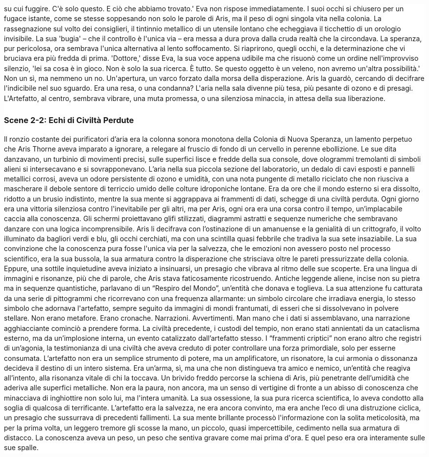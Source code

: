 su cui fuggire. C'è solo questo. E ciò che abbiamo trovato.' Eva non rispose immediatamente. I suoi occhi si chiusero per un fugace istante, come se stesse soppesando non solo le parole di Aris, ma il peso di ogni singola vita nella colonia. La rassegnazione sul volto dei consiglieri, il tintinnio metallico di un utensile lontano che echeggiava il ticchettio di un orologio invisibile. La sua 'bugia' – che il controllo è l'unica via – era messa a dura prova dalla cruda realtà che la circondava. La speranza, pur pericolosa, ora sembrava l'unica alternativa al lento soffocamento. Si riaprirono, quegli occhi, e la determinazione che vi bruciava era più fredda di prima. 'Dottore,' disse Eva, la sua voce appena udibile ma che risuonò come un ordine nell'improvviso silenzio, 'lei sa cosa è in gioco. Non è solo la sua ricerca. È tutto. Se questo oggetto è un veleno, non avremo un'altra possibilità.' Non un sì, ma nemmeno un no. Un'apertura, un varco forzato dalla morsa della disperazione. Aris la guardò, cercando di decifrare l'indicibile nel suo sguardo. Era una resa, o una condanna? L'aria nella sala divenne più tesa, più pesante di ozono e di presagi. L'Artefatto, al centro, sembrava vibrare, una muta promessa, o una silenziosa minaccia, in attesa della sua liberazione.

### Scene 2-2: Echi di Civiltà Perdute

Il ronzio costante dei purificatori d’aria era la colonna sonora monotona della Colonia di Nuova Speranza, un lamento perpetuo che Aris Thorne aveva imparato a ignorare, a relegare al fruscio di fondo di un cervello in perenne ebollizione. Le sue dita danzavano, un turbinio di movimenti precisi, sulle superfici lisce e fredde della sua console, dove ologrammi tremolanti di simboli alieni si intersecavano e si sovrapponevano. L’aria nella sua piccola sezione del laboratorio, un dedalo di cavi esposti e pannelli metallici corrosi, aveva un odore persistente di ozono e umidità, con una nota pungente di metallo riciclato che non riusciva a mascherare il debole sentore di terriccio umido delle colture idroponiche lontane. Era da ore che il mondo esterno si era dissolto, ridotto a un brusio indistinto, mentre la sua mente si aggrappava ai frammenti di dati, schegge di una civiltà perduta. Ogni giorno era una vittoria silenziosa contro l'inevitabile per gli altri, ma per Aris, ogni ora era una corsa contro il tempo, un’implacabile caccia alla conoscenza. Gli schermi proiettavano glifi stilizzati, diagrammi astratti e sequenze numeriche che sembravano danzare con una logica incomprensibile. Aris li decifrava con l’ostinazione di un amanuense e la genialità di un crittografo, il volto illuminato da bagliori verdi e blu, gli occhi cerchiati, ma con una scintilla quasi febbrile che tradiva la sua sete insaziabile. La sua convinzione che la conoscenza pura fosse l'unica via per la salvezza, che le emozioni non avessero posto nel processo scientifico, era la sua bussola, la sua armatura contro la disperazione che strisciava oltre le pareti pressurizzate della colonia. Eppure, una sottile inquietudine aveva iniziato a insinuarsi, un presagio che vibrava al ritmo delle sue scoperte. Era una lingua di immagini e risonanze, più che di parole, che Aris stava faticosamente ricostruendo. Antiche leggende aliene, incise non su pietra ma in sequenze quantistiche, parlavano di un “Respiro del Mondo”, un’entità che donava e toglieva. La sua attenzione fu catturata da una serie di pittogrammi che ricorrevano con una frequenza allarmante: un simbolo circolare che irradiava energia, lo stesso simbolo che adornava l'artefatto, sempre seguito da immagini di mondi frantumati, di esseri che si dissolvevano in polvere stellare. Non erano metafore. Erano cronache. Narrazioni. Avvertimenti. Man mano che i dati si assemblavano, una narrazione agghiacciante cominciò a prendere forma. La civiltà precedente, i custodi del tempio, non erano stati annientati da un cataclisma esterno, ma da un’implosione interna, un evento catalizzato dall’artefatto stesso. I “frammenti criptici” non erano altro che registri di un’agonia, la testimonianza di una civiltà che aveva creduto di poter controllare una forza primordiale, solo per esserne consumata. L’artefatto non era un semplice strumento di potere, ma un amplificatore, un risonatore, la cui armonia o dissonanza decideva il destino di un intero sistema. Era un’arma, sì, ma una che non distingueva tra amico e nemico, un’entità che reagiva all’intento, alla risonanza vitale di chi la toccava. Un brivido freddo percorse la schiena di Aris, più penetrante dell’umidità che aderiva alle superfici metalliche. Non era la paura, non ancora, ma un senso di vertigine di fronte a un abisso di conoscenza che minacciava di inghiottire non solo lui, ma l'intera umanità. La sua ossessione, la sua pura ricerca scientifica, lo aveva condotto alla soglia di qualcosa di terrificante. L’artefatto era la salvezza, ne era ancora convinto, ma era anche l’eco di una distruzione ciclica, un presagio che sussurrava di precedenti fallimenti. La sua mente brillante processò l'informazione con la solita meticolosità, ma per la prima volta, un leggero tremore gli scosse la mano, un piccolo, quasi impercettibile, cedimento nella sua armatura di distacco. La conoscenza aveva un peso, un peso che sentiva gravare come mai prima d'ora. E quel peso era ora interamente sulle sue spalle.
